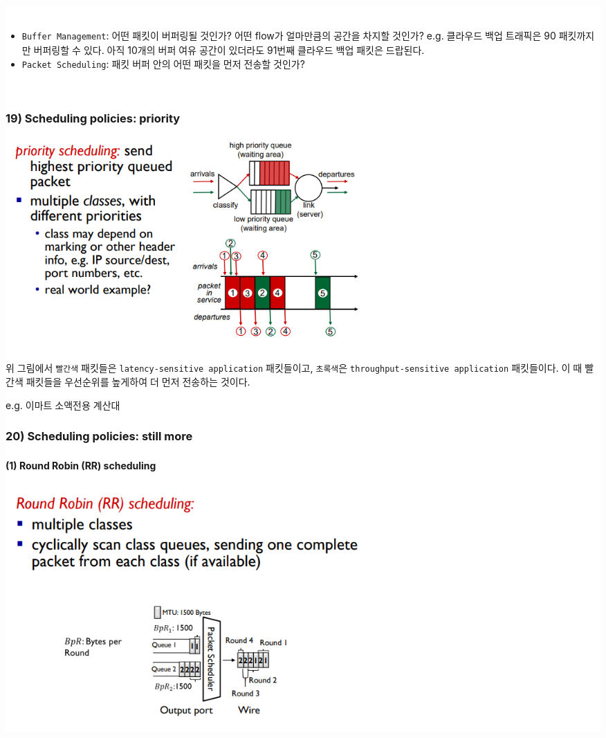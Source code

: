 <br/>

- `Buffer Management`: 어떤 패킷이 버퍼링될 것인가? 어떤 flow가 얼마만큼의 공간을 차지할 것인가? e.g. 클라우드 백업 트래픽은 90 패킷까지만 버퍼링할 수 있다. 아직 10개의 버퍼 여유 공간이 있더라도 91번째 클라우드 백업 패킷은 드랍된다. 
- `Packet Scheduling`: 패킷 버퍼 안의 어떤 패킷을 먼저 전송할 것인가?

<br/>

### 19) Scheduling policies: priority

<img src="../images/network-4-network-layer-1.19.1.1.png?raw=true" alt="drawing" width="520"/>

<br/>

위 그림에서 `빨간색` 패킷들은 `latency-sensitive application` 패킷들이고, `초록색`은 `throughput-sensitive application` 패킷들이다. 이 때 빨간색 패킷들을 우선순위를 높게하여 더 먼저 전송하는 것이다.

e.g. 이마트 소액전용 계산대

### 20) Scheduling policies: still more

#### (1) Round Robin (RR) scheduling

<img src="../images/network-4-network-layer-1.20.1.1.png?raw=true" alt="drawing" width="520"/>
